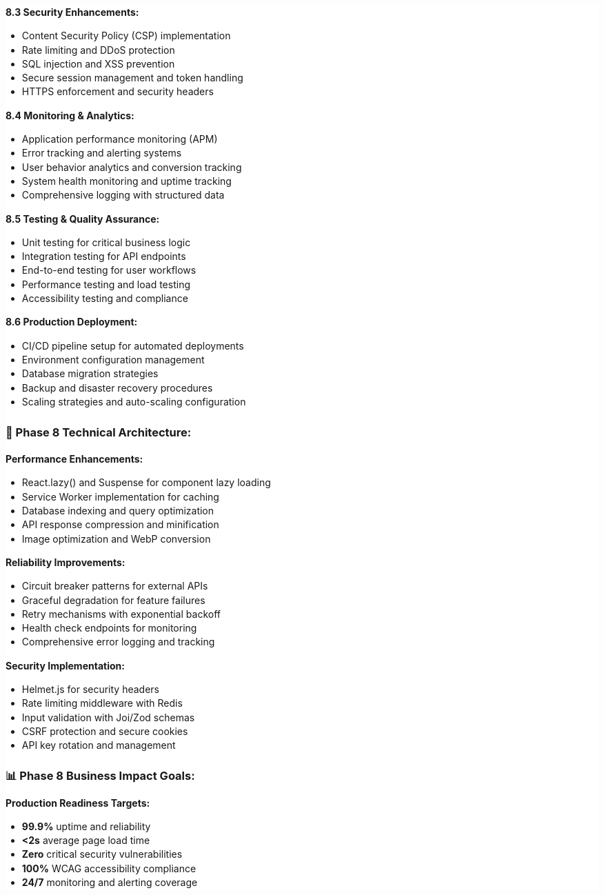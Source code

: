 **8.3 Security Enhancements:**
- Content Security Policy (CSP) implementation
- Rate limiting and DDoS protection
- SQL injection and XSS prevention
- Secure session management and token handling
- HTTPS enforcement and security headers

**8.4 Monitoring & Analytics:**
- Application performance monitoring (APM)
- Error tracking and alerting systems
- User behavior analytics and conversion tracking
- System health monitoring and uptime tracking
- Comprehensive logging with structured data

**8.5 Testing & Quality Assurance:**
- Unit testing for critical business logic
- Integration testing for API endpoints
- End-to-end testing for user workflows
- Performance testing and load testing
- Accessibility testing and compliance

**8.6 Production Deployment:**
- CI/CD pipeline setup for automated deployments
- Environment configuration management
- Database migration strategies
- Backup and disaster recovery procedures
- Scaling strategies and auto-scaling configuration

### **🔧 Phase 8 Technical Architecture:**

**Performance Enhancements:**
- React.lazy() and Suspense for component lazy loading
- Service Worker implementation for caching
- Database indexing and query optimization
- API response compression and minification
- Image optimization and WebP conversion

**Reliability Improvements:**
- Circuit breaker patterns for external APIs
- Graceful degradation for feature failures
- Retry mechanisms with exponential backoff
- Health check endpoints for monitoring
- Comprehensive error logging and tracking

**Security Implementation:**
- Helmet.js for security headers
- Rate limiting middleware with Redis
- Input validation with Joi/Zod schemas
- CSRF protection and secure cookies
- API key rotation and management

### **📊 Phase 8 Business Impact Goals:**

**Production Readiness Targets:**
- **99.9%** uptime and reliability
- **<2s** average page load time
- **Zero** critical security vulnerabilities
- **100%** WCAG accessibility compliance
- **24/7** monitoring and alerting coverage
